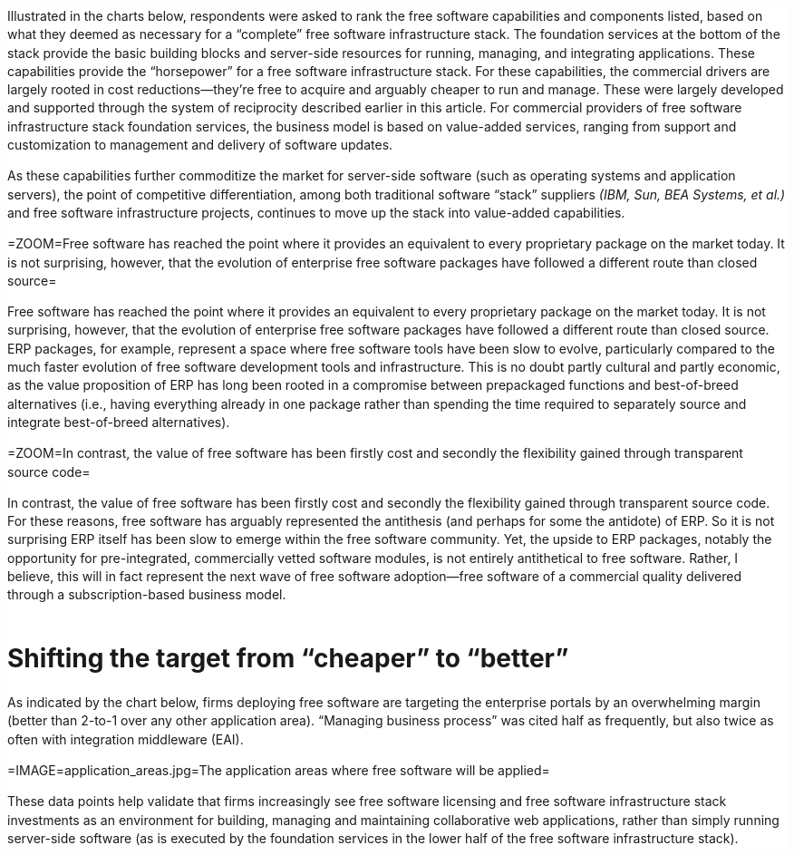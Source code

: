 



Illustrated in the charts below, respondents were asked to rank the free software capabilities and components listed, based on what they deemed as necessary for a “complete” free software infrastructure stack. The foundation services at the bottom of the stack provide the basic building blocks and server-side resources for running, managing, and integrating applications. These capabilities provide the “horsepower” for a free software infrastructure stack. For these capabilities, the commercial drivers are largely rooted in cost reductions—they’re free to acquire and arguably cheaper to run and manage. These were largely developed and supported through the system of reciprocity described earlier in this article. For commercial providers of free software infrastructure stack foundation services, the business model is based on value-added services, ranging from support and customization to management and delivery of software updates.

As these capabilities further commoditize the market for server-side software (such as operating systems and application servers), the point of competitive differentiation, among both traditional software “stack” suppliers _(IBM, Sun, BEA Systems, et al.)_ and free software infrastructure projects, continues to move up the stack into value-added capabilities.


=ZOOM=Free software has reached the point where it provides an equivalent to every proprietary package on the market today. It is not surprising, however, that the evolution of enterprise free software packages have followed a different route than closed source=

Free software has reached the point where it provides an equivalent to every proprietary package on the market today. It is not surprising, however, that the evolution of enterprise free software packages have followed a different route than closed source. ERP packages, for example, represent a space where free software tools have been slow to evolve, particularly compared to the much faster evolution of free software development tools and infrastructure. This is no doubt partly cultural and partly economic, as the value proposition of ERP has long been rooted in a compromise between prepackaged functions and best-of-breed alternatives (i.e., having everything already in one package rather than spending the time required to separately source and integrate best-of-breed alternatives).


=ZOOM=In contrast, the value of free software has been firstly cost and secondly the flexibility gained through transparent source code=

In contrast, the value of free software has been firstly cost and secondly the flexibility gained through transparent source code. For these reasons, free software has arguably represented the antithesis (and perhaps for some the antidote) of ERP. So it is not surprising ERP itself has been slow to emerge within the free software community. Yet, the upside to ERP packages, notably the opportunity for pre-integrated, commercially vetted software modules, is not entirely antithetical to free software. Rather, I believe, this will in fact represent the next wave of free software adoption—free software of a commercial quality delivered through a subscription-based business model.


# Shifting the target from “cheaper” to “better”

As indicated by the chart below, firms deploying free software are targeting the enterprise portals by an overwhelming margin (better than 2-to-1 over any other application area). “Managing business process” was cited half as frequently, but also twice as often with integration middleware (EAI).


=IMAGE=application_areas.jpg=The application areas where free software will be applied=

These data points help validate that firms increasingly see free software licensing and free software infrastructure stack investments as an environment for building, managing and maintaining collaborative web applications, rather than simply running server-side software (as is executed by the foundation services in the lower half of the free software infrastructure stack).
